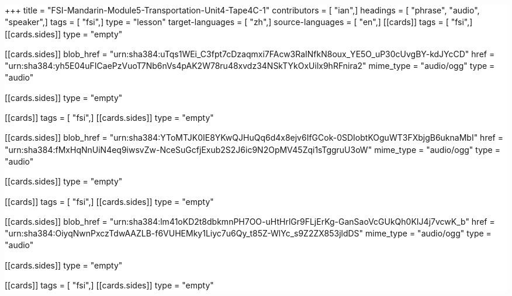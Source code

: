+++
title = "FSI-Mandarin-Module5-Transportation-Unit4-Tape4C-1"
contributors = [ "ian",]
headings = [ "phrase", "audio", "speaker",]
tags = [ "fsi",]
type = "lesson"
target-languages = [ "zh",]
source-languages = [ "en",]
[[cards]]
tags = [ "fsi",]
[[cards.sides]]
type = "empty"

[[cards.sides]]
blob_href = "urn:sha384:uTqs1WEi_C3fpt7cDzaqmxi7FAcw3RaINfkN8oux_YE5O_uP30cUvgBY-kdJYcCD"
href = "urn:sha384:yh5E04uFICaePzVuoT7Nb6nVs4pAK2W78ru48xvdz34NSkTYkOxUilx9hRFnira2"
mime_type = "audio/ogg"
type = "audio"

[[cards.sides]]
type = "empty"


[[cards]]
tags = [ "fsi",]
[[cards.sides]]
type = "empty"

[[cards.sides]]
blob_href = "urn:sha384:YToMTJK0IE8YKwQJHuQq6d4x8ejv6IfGCok-0SDIobtKOguWT3FXbjgB6uknaMbI"
href = "urn:sha384:fMxHqNnUiN4eq9iwsvZw-NceSuGcfjExub2S2J6ic9N2OpMV45Zqi1sTggruU3oW"
mime_type = "audio/ogg"
type = "audio"

[[cards.sides]]
type = "empty"


[[cards]]
tags = [ "fsi",]
[[cards.sides]]
type = "empty"

[[cards.sides]]
blob_href = "urn:sha384:lm41oKD2t8dbkmnPH7OO-uHtHrlGr9FLjErKg-GanSaoVcGUkQh0KIJ4j7vcwK_b"
href = "urn:sha384:OiyqNwnPxczTdwAAZLB-f6VUHEMky1Liyc7u6Qy_t85Z-WlYc_s9Z2ZX853jldDS"
mime_type = "audio/ogg"
type = "audio"

[[cards.sides]]
type = "empty"


[[cards]]
tags = [ "fsi",]
[[cards.sides]]
type = "empty"
